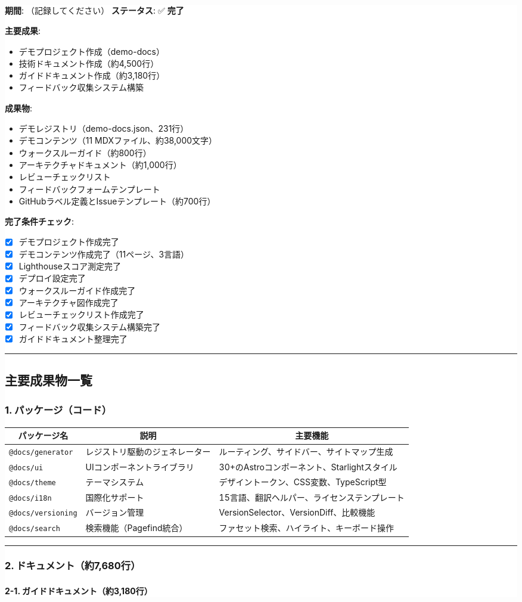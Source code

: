 **期間**: （記録してください）
**ステータス**: ✅ **完了**

**主要成果**:
- デモプロジェクト作成（demo-docs）
- 技術ドキュメント作成（約4,500行）
- ガイドドキュメント作成（約3,180行）
- フィードバック収集システム構築

**成果物**:
- デモレジストリ（demo-docs.json、231行）
- デモコンテンツ（11 MDXファイル、約38,000文字）
- ウォークスルーガイド（約800行）
- アーキテクチャドキュメント（約1,000行）
- レビューチェックリスト
- フィードバックフォームテンプレート
- GitHubラベル定義とIssueテンプレート（約700行）

**完了条件チェック**:
- [x] デモプロジェクト作成完了
- [x] デモコンテンツ作成完了（11ページ、3言語）
- [x] Lighthouseスコア測定完了
- [x] デプロイ設定完了
- [x] ウォークスルーガイド作成完了
- [x] アーキテクチャ図作成完了
- [x] レビューチェックリスト作成完了
- [x] フィードバック収集システム構築完了
- [x] ガイドドキュメント整理完了

---

## 主要成果物一覧

### 1. パッケージ（コード）

| パッケージ名 | 説明 | 主要機能 |
|------------|------|---------|
| `@docs/generator` | レジストリ駆動のジェネレーター | ルーティング、サイドバー、サイトマップ生成 |
| `@docs/ui` | UIコンポーネントライブラリ | 30+のAstroコンポーネント、Starlightスタイル |
| `@docs/theme` | テーマシステム | デザイントークン、CSS変数、TypeScript型 |
| `@docs/i18n` | 国際化サポート | 15言語、翻訳ヘルパー、ライセンステンプレート |
| `@docs/versioning` | バージョン管理 | VersionSelector、VersionDiff、比較機能 |
| `@docs/search` | 検索機能（Pagefind統合） | ファセット検索、ハイライト、キーボード操作 |

---

### 2. ドキュメント（約7,680行）

#### 2-1. ガイドドキュメント（約3,180行）
